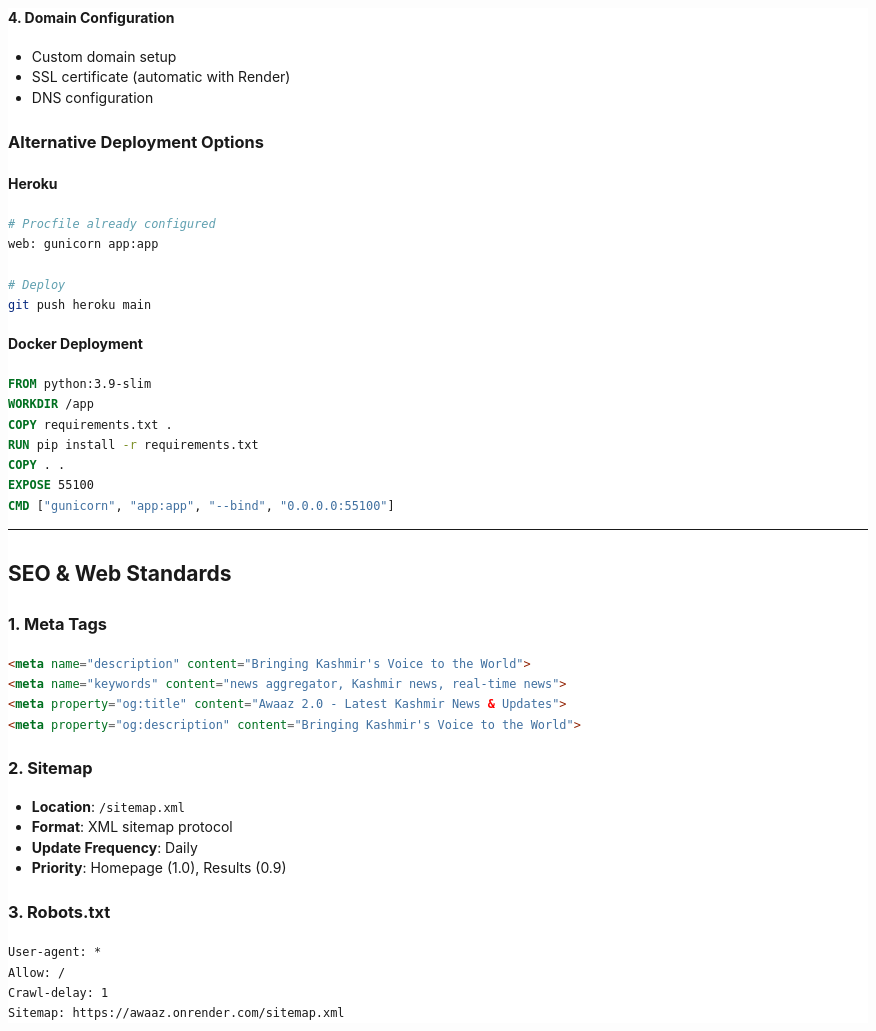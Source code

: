 #### 4. Domain Configuration
- Custom domain setup
- SSL certificate (automatic with Render)
- DNS configuration

### Alternative Deployment Options

#### Heroku
```bash
# Procfile already configured
web: gunicorn app:app

# Deploy
git push heroku main
```

#### Docker Deployment
```dockerfile
FROM python:3.9-slim
WORKDIR /app
COPY requirements.txt .
RUN pip install -r requirements.txt
COPY . .
EXPOSE 55100
CMD ["gunicorn", "app:app", "--bind", "0.0.0.0:55100"]
```

---

## SEO & Web Standards

### 1. Meta Tags
```html
<meta name="description" content="Bringing Kashmir's Voice to the World">
<meta name="keywords" content="news aggregator, Kashmir news, real-time news">
<meta property="og:title" content="Awaaz 2.0 - Latest Kashmir News & Updates">
<meta property="og:description" content="Bringing Kashmir's Voice to the World">
```

### 2. Sitemap
- **Location**: `/sitemap.xml`
- **Format**: XML sitemap protocol
- **Update Frequency**: Daily
- **Priority**: Homepage (1.0), Results (0.9)

### 3. Robots.txt
```txt
User-agent: *
Allow: /
Crawl-delay: 1
Sitemap: https://awaaz.onrender.com/sitemap.xml
```
